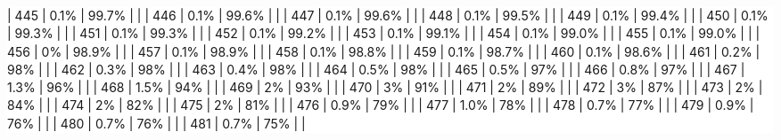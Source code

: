 | 445 | 0.1% | 99.7% |  |
| 446 | 0.1% | 99.6% |  |
| 447 | 0.1% | 99.6% |  |
| 448 | 0.1% | 99.5% |  |
| 449 | 0.1% | 99.4% |  |
| 450 | 0.1% | 99.3% |  |
| 451 | 0.1% | 99.3% |  |
| 452 | 0.1% | 99.2% |  |
| 453 | 0.1% | 99.1% |  |
| 454 | 0.1% | 99.0% |  |
| 455 | 0.1% | 99.0% |  |
| 456 | 0% | 98.9% |  |
| 457 | 0.1% | 98.9% |  |
| 458 | 0.1% | 98.8% |  |
| 459 | 0.1% | 98.7% |  |
| 460 | 0.1% | 98.6% |  |
| 461 | 0.2% | 98% |  |
| 462 | 0.3% | 98% |  |
| 463 | 0.4% | 98% |  |
| 464 | 0.5% | 98% |  |
| 465 | 0.5% | 97% |  |
| 466 | 0.8% | 97% |  |
| 467 | 1.3% | 96% |  |
| 468 | 1.5% | 94% |  |
| 469 | 2% | 93% |  |
| 470 | 3% | 91% |  |
| 471 | 2% | 89% |  |
| 472 | 3% | 87% |  |
| 473 | 2% | 84% |  |
| 474 | 2% | 82% |  |
| 475 | 2% | 81% |  |
| 476 | 0.9% | 79% |  |
| 477 | 1.0% | 78% |  |
| 478 | 0.7% | 77% |  |
| 479 | 0.9% | 76% |  |
| 480 | 0.7% | 76% |  |
| 481 | 0.7% | 75% |  |